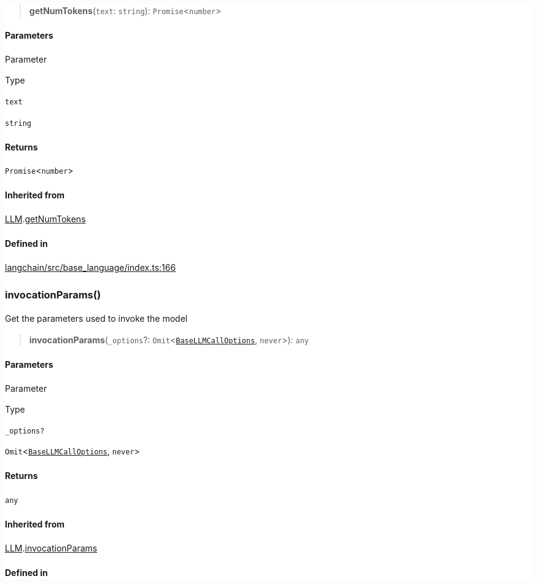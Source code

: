> **getNumTokens**(`text`: `string`): `Promise`<`number`\>

#### Parameters[](#parameters-12 "Direct link to Parameters")

Parameter

Type

`text`

`string`

#### Returns[](#returns-21 "Direct link to Returns")

`Promise`<`number`\>

#### Inherited from[](#inherited-from-32 "Direct link to Inherited from")

[LLM](/docs/api/llms_base/classes/LLM).[getNumTokens](/docs/api/llms_base/classes/LLM#getnumtokens)

#### Defined in[](#defined-in-52 "Direct link to Defined in")

[langchain/src/base\_language/index.ts:166](https://github.com/hwchase17/langchainjs/blob/1c1274d/langchain/src/base_language/index.ts#L166)

### invocationParams()[](#invocationparams "Direct link to invocationParams()")

Get the parameters used to invoke the model

> **invocationParams**(`_options`?: `Omit`<[`BaseLLMCallOptions`](/docs/api/llms_base/interfaces/BaseLLMCallOptions), `never`\>): `any`

#### Parameters[](#parameters-13 "Direct link to Parameters")

Parameter

Type

`_options?`

`Omit`<[`BaseLLMCallOptions`](/docs/api/llms_base/interfaces/BaseLLMCallOptions), `never`\>

#### Returns[](#returns-22 "Direct link to Returns")

`any`

#### Inherited from[](#inherited-from-33 "Direct link to Inherited from")

[LLM](/docs/api/llms_base/classes/LLM).[invocationParams](/docs/api/llms_base/classes/LLM#invocationparams)

#### Defined in[](#defined-in-53 "Direct link to Defined in")

